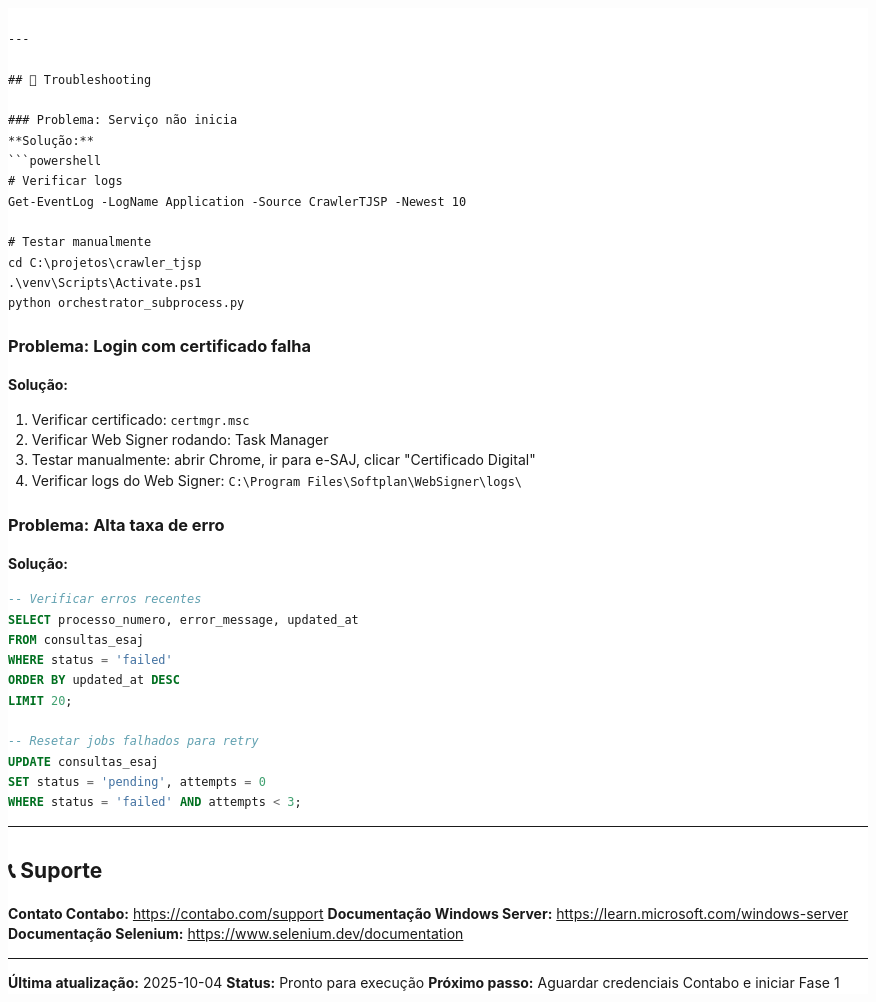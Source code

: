 ```

---

## 🚨 Troubleshooting

### Problema: Serviço não inicia
**Solução:**
```powershell
# Verificar logs
Get-EventLog -LogName Application -Source CrawlerTJSP -Newest 10

# Testar manualmente
cd C:\projetos\crawler_tjsp
.\venv\Scripts\Activate.ps1
python orchestrator_subprocess.py
```

### Problema: Login com certificado falha
**Solução:**
1. Verificar certificado: `certmgr.msc`
2. Verificar Web Signer rodando: Task Manager
3. Testar manualmente: abrir Chrome, ir para e-SAJ, clicar "Certificado Digital"
4. Verificar logs do Web Signer: `C:\Program Files\Softplan\WebSigner\logs\`

### Problema: Alta taxa de erro
**Solução:**
```sql
-- Verificar erros recentes
SELECT processo_numero, error_message, updated_at
FROM consultas_esaj
WHERE status = 'failed'
ORDER BY updated_at DESC
LIMIT 20;

-- Resetar jobs falhados para retry
UPDATE consultas_esaj
SET status = 'pending', attempts = 0
WHERE status = 'failed' AND attempts < 3;
```

---

## 📞 Suporte

**Contato Contabo:** https://contabo.com/support
**Documentação Windows Server:** https://learn.microsoft.com/windows-server
**Documentação Selenium:** https://www.selenium.dev/documentation

---

**Última atualização:** 2025-10-04
**Status:** Pronto para execução
**Próximo passo:** Aguardar credenciais Contabo e iniciar Fase 1
